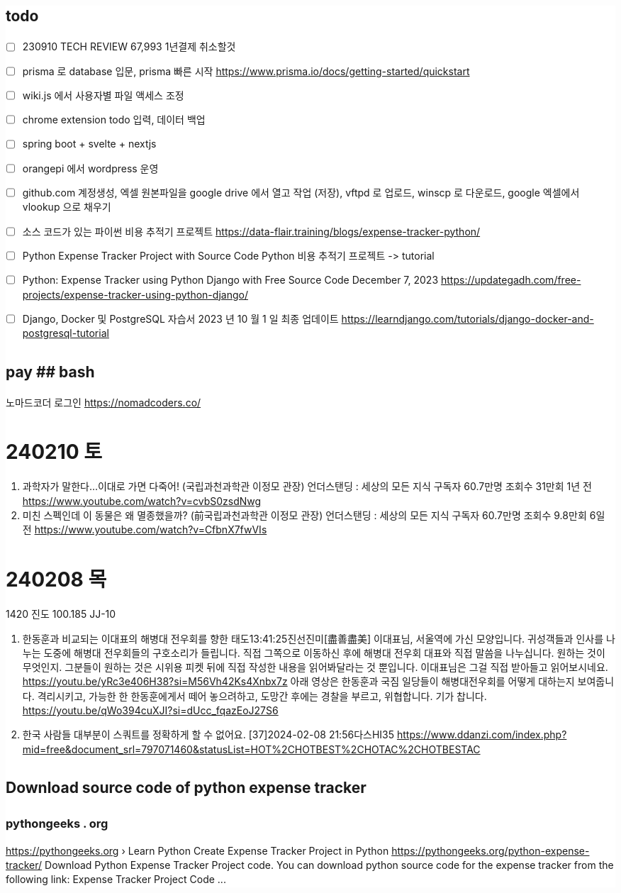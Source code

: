 ## todo

- [ ] 230910 TECH REVIEW 67,993 1년결제 취소할것

- [ ] prisma 로 database 입문, prisma 빠른 시작 https://www.prisma.io/docs/getting-started/quickstart
- [ ] wiki.js 에서 사용자별 파일 액세스 조정
- [ ] chrome extension todo 입력, 데이터 백업
- [ ] spring boot + svelte + nextjs
- [ ] orangepi 에서 wordpress 운영
- [ ] github.com 계정생성, 엑셀 원본파일을 google drive 에서 열고 작업 (저장), vftpd 로 업로드, winscp 로 다운로드, google 엑셀에서 vlookup 으로 채우기

- [ ] 소스 코드가 있는 파이썬 비용 추적기 프로젝트 https://data-flair.training/blogs/expense-tracker-python/
- [ ] Python Expense Tracker Project with Source Code Python 비용 추적기 프로젝트 -> tutorial
- [ ] Python: Expense Tracker using Python Django with Free Source Code December 7, 2023 https://updategadh.com/free-projects/expense-tracker-using-python-django/
- [ ] Django, Docker 및 PostgreSQL 자습서 2023 년 10 월 1 일 최종 업데이트 https://learndjango.com/tutorials/django-docker-and-postgresql-tutorial


## pay ## bash ##
노마드코더 로그인 https://nomadcoders.co/


# 240210 토

1. 과학자가 말한다...이대로 가면 다죽어! (국립과천과학관 이정모 관장) 언더스탠딩 : 세상의 모든 지식 구독자 60.7만명 조회수 31만회  1년 전 https://www.youtube.com/watch?v=cvbS0zsdNwg
1. 미친 스펙인데 이 동물은 왜 멸종했을까? (前국립과천과학관 이정모 관장) 언더스탠딩 : 세상의 모든 지식 구독자 60.7만명 조회수 9.8만회  6일 전 https://www.youtube.com/watch?v=CfbnX7fwVIs

# 240208 목
1420 진도 100.185 JJ-10

1. 한동훈과 비교되는 이대표의 해병대 전우회를 향한 태도13:41:25진선진미[盡善盡美]
이대표님, 서울역에 가신 모양입니다. 귀성객들과 인사를 나누는 도중에 해병대 전우회들의 구호소리가 들립니다. 직접 그쪽으로 이동하신 후에 해병대 전우회 대표와 직접 말씀을 나누십니다. 원하는 것이 무엇인지. 그분들이 원하는 것은 시위용 피켓 뒤에 직접 작성한 내용을 읽어봐달라는 것 뿐입니다. 이대표님은 그걸 직접 받아들고 읽어보시네요. https://youtu.be/yRc3e406H38?si=M56Vh42Ks4Xnbx7z
아래 영상은 한동훈과 국짐 일당들이 해병대전우회를 어떻게 대하는지 보여줍니다. 격리시키고, 가능한 한 한동훈에게서 떼어 놓으려하고, 도망간 후에는 경찰을 부르고, 위협합니다. 기가 찹니다.  https://youtu.be/qWo394cuXJI?si=dUcc_fqazEoJ27S6

1. 한국 사람들 대부분이 스쿼트를 정확하게 할 수 없어요. [37]2024-02-08 21:56다스HI35 https://www.ddanzi.com/index.php?mid=free&document_srl=797071460&statusList=HOT%2CHOTBEST%2CHOTAC%2CHOTBESTAC

## Download source code of python expense tracker

### pythongeeks . org
https://pythongeeks.org › Learn Python
Create Expense Tracker Project in Python https://pythongeeks.org/python-expense-tracker/
Download Python Expense Tracker Project code. You can download python source code for the expense tracker from the following link: Expense Tracker Project Code ...
